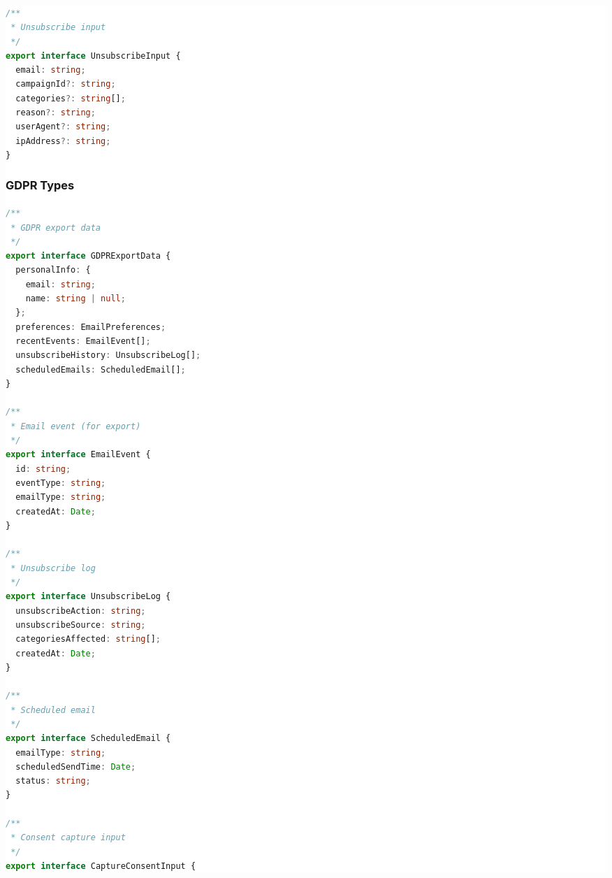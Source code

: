 ```typescript
/**
 * Unsubscribe input
 */
export interface UnsubscribeInput {
  email: string;
  campaignId?: string;
  categories?: string[];
  reason?: string;
  userAgent?: string;
  ipAddress?: string;
}
```

### GDPR Types

```typescript
/**
 * GDPR export data
 */
export interface GDPRExportData {
  personalInfo: {
    email: string;
    name: string | null;
  };
  preferences: EmailPreferences;
  recentEvents: EmailEvent[];
  unsubscribeHistory: UnsubscribeLog[];
  scheduledEmails: ScheduledEmail[];
}

/**
 * Email event (for export)
 */
export interface EmailEvent {
  id: string;
  eventType: string;
  emailType: string;
  createdAt: Date;
}

/**
 * Unsubscribe log
 */
export interface UnsubscribeLog {
  unsubscribeAction: string;
  unsubscribeSource: string;
  categoriesAffected: string[];
  createdAt: Date;
}

/**
 * Scheduled email
 */
export interface ScheduledEmail {
  emailType: string;
  scheduledSendTime: Date;
  status: string;
}

/**
 * Consent capture input
 */
export interface CaptureConsentInput {
```